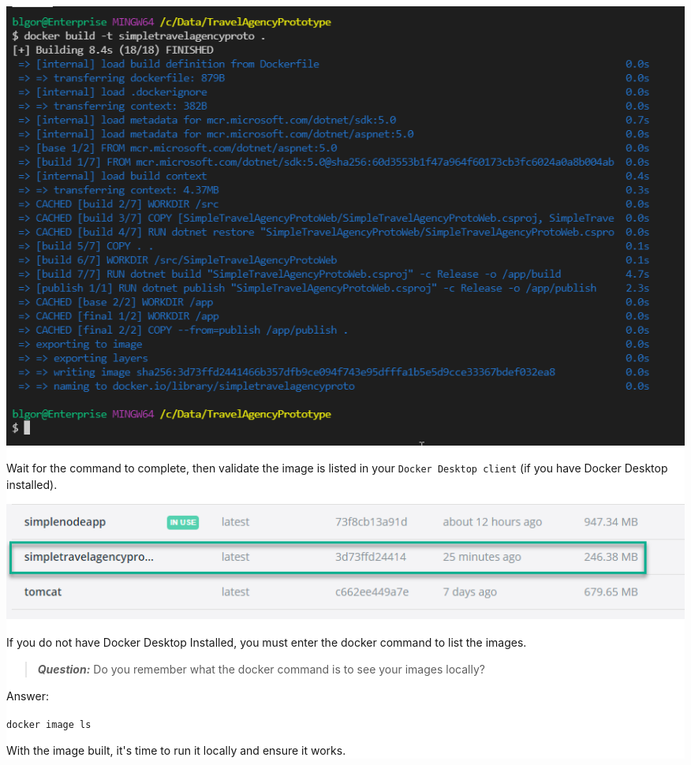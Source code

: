 ![The build completes as expected](images/09AzureContainerInstances/image0002.png)  

Wait for the command to complete, then validate the image is listed in your `Docker Desktop client` (if you have Docker Desktop installed).  

![Docker Desktop shows the image](images/09AzureContainerInstances/image0003.png)  

If you do not have Docker Desktop Installed, you must enter the docker command to list the images.

> ***Question:*** Do you remember what the docker command is to see your images locally?

Answer:  

```bash  
docker image ls
```  

With the image built, it's time to run it locally and ensure it works.  
